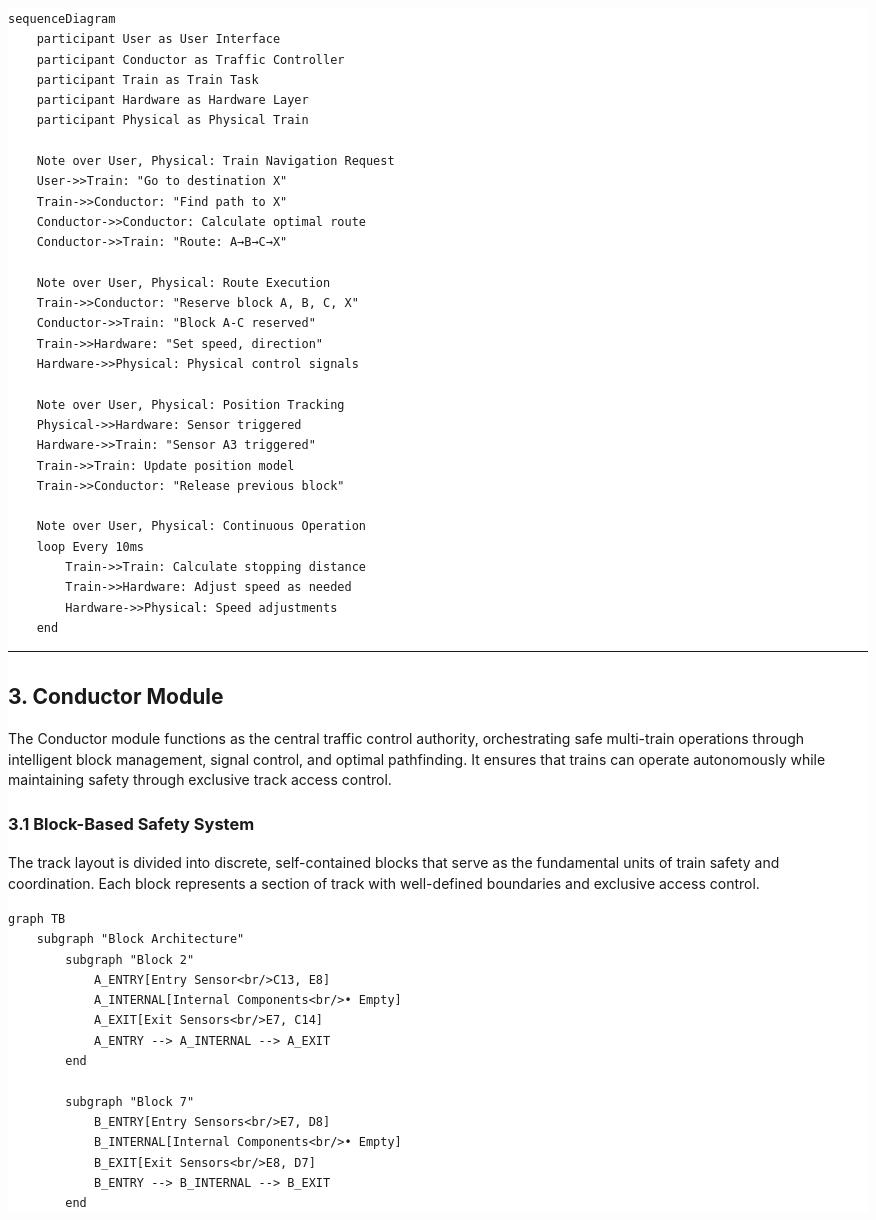 ```mermaid
sequenceDiagram
    participant User as User Interface
    participant Conductor as Traffic Controller
    participant Train as Train Task
    participant Hardware as Hardware Layer
    participant Physical as Physical Train

    Note over User, Physical: Train Navigation Request
    User->>Train: "Go to destination X"
    Train->>Conductor: "Find path to X"
    Conductor->>Conductor: Calculate optimal route
    Conductor->>Train: "Route: A→B→C→X"

    Note over User, Physical: Route Execution
    Train->>Conductor: "Reserve block A, B, C, X"
    Conductor->>Train: "Block A-C reserved"
    Train->>Hardware: "Set speed, direction"
    Hardware->>Physical: Physical control signals

    Note over User, Physical: Position Tracking
    Physical->>Hardware: Sensor triggered
    Hardware->>Train: "Sensor A3 triggered"
    Train->>Train: Update position model
    Train->>Conductor: "Release previous block"

    Note over User, Physical: Continuous Operation
    loop Every 10ms
        Train->>Train: Calculate stopping distance
        Train->>Hardware: Adjust speed as needed
        Hardware->>Physical: Speed adjustments
    end
```

---

## 3. Conductor Module

The Conductor module functions as the central traffic control authority, orchestrating safe multi-train operations through intelligent block management, signal control, and optimal pathfinding. It ensures that trains can operate autonomously while maintaining safety through exclusive track access control.

### 3.1 Block-Based Safety System

The track layout is divided into discrete, self-contained blocks that serve as the fundamental units of train safety and coordination. Each block represents a section of track with well-defined boundaries and exclusive access control.

```mermaid
graph TB
    subgraph "Block Architecture"
        subgraph "Block 2"
            A_ENTRY[Entry Sensor<br/>C13, E8]
            A_INTERNAL[Internal Components<br/>• Empty]
            A_EXIT[Exit Sensors<br/>E7, C14]
            A_ENTRY --> A_INTERNAL --> A_EXIT
        end

        subgraph "Block 7"
            B_ENTRY[Entry Sensors<br/>E7, D8]
            B_INTERNAL[Internal Components<br/>• Empty]
            B_EXIT[Exit Sensors<br/>E8, D7]
            B_ENTRY --> B_INTERNAL --> B_EXIT
        end
```